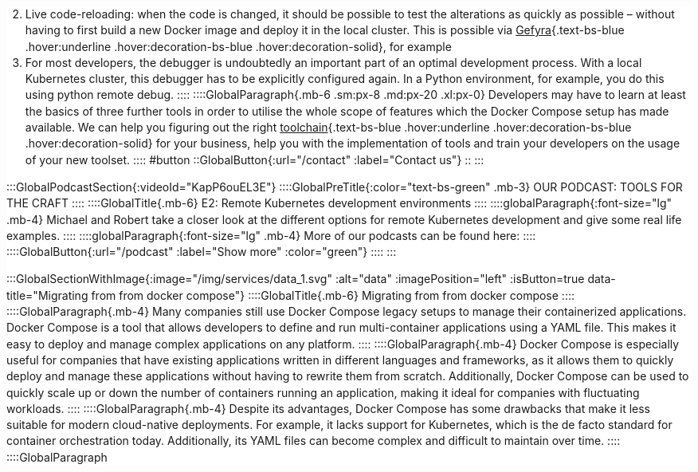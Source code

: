 2. Live code-reloading: when the code is changed, it should be possible to test the alterations as quickly as possible – without having to first build a new Docker image and deploy it in the local cluster. This is possible via [Gefyra](https://gefyra.dev/){.text-bs-blue .hover:underline .hover:decoration-bs-blue .hover:decoration-solid}, for example
3. For most developers, the debugger is undoubtedly an important part of an optimal development process. With a local Kubernetes cluster, this debugger has to be explicitly configured again. In a Python environment, for example, you do this using python remote debug.
::::
::::GlobalParagraph{.mb-6 .sm:px-8 .md:px-20 .xl:px-0}
Developers may have to learn at least the basics of three further tools in order to utilise the whole scope of features which the Docker Compose setup has made available. We can help you figuring out the right [toolchain](/our-services/cloud-native-tools){.text-bs-blue .hover:underline .hover:decoration-bs-blue .hover:decoration-solid} for your business, help you with the implementation of tools and train your developers on the usage of your new toolset.
::::
#button
::GlobalButton{:url="/contact" :label="Contact us"}
::
:::

:::GlobalPodcastSection{:videoId="KapP6ouEL3E"}
::::GlobalPreTitle{:color="text-bs-green" .mb-3}
OUR PODCAST: TOOLS FOR THE CRAFT
::::
::::GlobalTitle{.mb-6}
E2: Remote Kubernetes development environments
::::
::::globalParagraph{:font-size="lg" .mb-4}
Michael and Robert take a closer look at the different options for remote Kubernetes development and give some real life examples.
::::
::::globalParagraph{:font-size="lg" .mb-4}
More of our podcasts can be found here:
::::
::::GlobalButton{:url="/podcast" :label="Show more" :color="green"}
::::
:::

:::GlobalSectionWithImage{:image="/img/services/data_1.svg" :alt="data" :imagePosition="left" :isButton=true data-title="Migrating from from docker compose"}
::::GlobalTitle{.mb-6}
Migrating from from docker compose
::::
::::GlobalParagraph{.mb-4}
Many companies still use Docker Compose legacy setups to manage their containerized applications. Docker Compose is a tool that allows developers to define and run multi-container applications using a YAML file. This makes it easy to deploy and manage complex applications on any platform.
::::
::::GlobalParagraph{.mb-4}
Docker Compose is especially useful for companies that have existing applications written in different languages and frameworks, as it allows them to quickly deploy and manage these applications without having to rewrite them from scratch. Additionally, Docker Compose can be used to quickly scale up or down the number of containers running an application, making it ideal for companies with fluctuating workloads.
::::
::::GlobalParagraph{.mb-4}
Despite its advantages, Docker Compose has some drawbacks that make it less suitable for modern cloud-native deployments. For example, it lacks support for Kubernetes, which is the de facto standard for container orchestration today. Additionally, its YAML files can become complex and difficult to maintain over time.
::::
::::GlobalParagraph